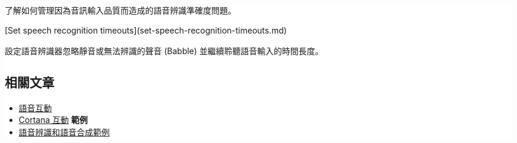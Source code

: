 <td align="left"><p>了解如何管理因為音訊輸入品質而造成的語音辨識準確度問題。</p></td>
</tr>
<tr class="even">
<td align="left"><p>[Set speech recognition timeouts](set-speech-recognition-timeouts.md)</p></td>
<td align="left"><p>設定語音辨識器忽略靜音或無法辨識的聲音 (Babble) 並繼續聆聽語音輸入的時間長度。</p></td>
</tr>
</tbody>
</table>

 


## <span id="related_topics"> </span>相關文章


* [語音互動](https://msdn.microsoft.com/library/windows/apps/mt185614)
* [Cortana 互動](https://msdn.microsoft.com/library/windows/apps/mt185598)
 **範例**
* [語音辨識和語音合成範例](http://go.microsoft.com/fwlink/p/?LinkID=619897)
 

 








